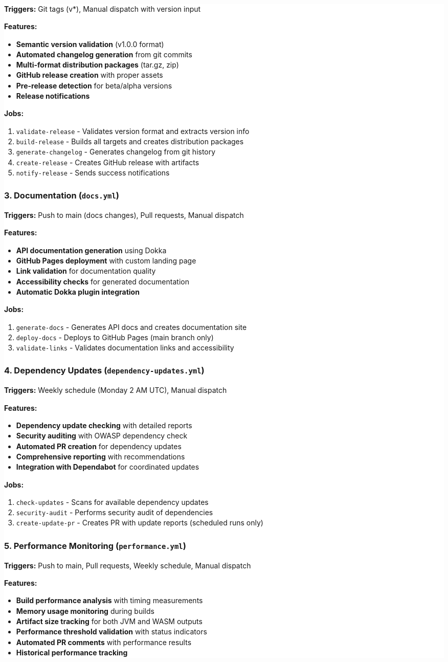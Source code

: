 **Triggers:** Git tags (v*), Manual dispatch with version input

**Features:**
- **Semantic version validation** (v1.0.0 format)
- **Automated changelog generation** from git commits
- **Multi-format distribution packages** (tar.gz, zip)
- **GitHub release creation** with proper assets
- **Pre-release detection** for beta/alpha versions
- **Release notifications**

**Jobs:**
1. `validate-release` - Validates version format and extracts version info
2. `build-release` - Builds all targets and creates distribution packages
3. `generate-changelog` - Generates changelog from git history
4. `create-release` - Creates GitHub release with artifacts
5. `notify-release` - Sends success notifications

### 3. Documentation (`docs.yml`)

**Triggers:** Push to main (docs changes), Pull requests, Manual dispatch

**Features:**
- **API documentation generation** using Dokka
- **GitHub Pages deployment** with custom landing page
- **Link validation** for documentation quality
- **Accessibility checks** for generated documentation
- **Automatic Dokka plugin integration**

**Jobs:**
1. `generate-docs` - Generates API docs and creates documentation site
2. `deploy-docs` - Deploys to GitHub Pages (main branch only)
3. `validate-links` - Validates documentation links and accessibility

### 4. Dependency Updates (`dependency-updates.yml`)

**Triggers:** Weekly schedule (Monday 2 AM UTC), Manual dispatch

**Features:**
- **Dependency update checking** with detailed reports
- **Security auditing** with OWASP dependency check
- **Automated PR creation** for dependency updates
- **Comprehensive reporting** with recommendations
- **Integration with Dependabot** for coordinated updates

**Jobs:**
1. `check-updates` - Scans for available dependency updates
2. `security-audit` - Performs security audit of dependencies
3. `create-update-pr` - Creates PR with update reports (scheduled runs only)

### 5. Performance Monitoring (`performance.yml`)

**Triggers:** Push to main, Pull requests, Weekly schedule, Manual dispatch

**Features:**
- **Build performance analysis** with timing measurements
- **Memory usage monitoring** during builds
- **Artifact size tracking** for both JVM and WASM outputs
- **Performance threshold validation** with status indicators
- **Automated PR comments** with performance results
- **Historical performance tracking**
